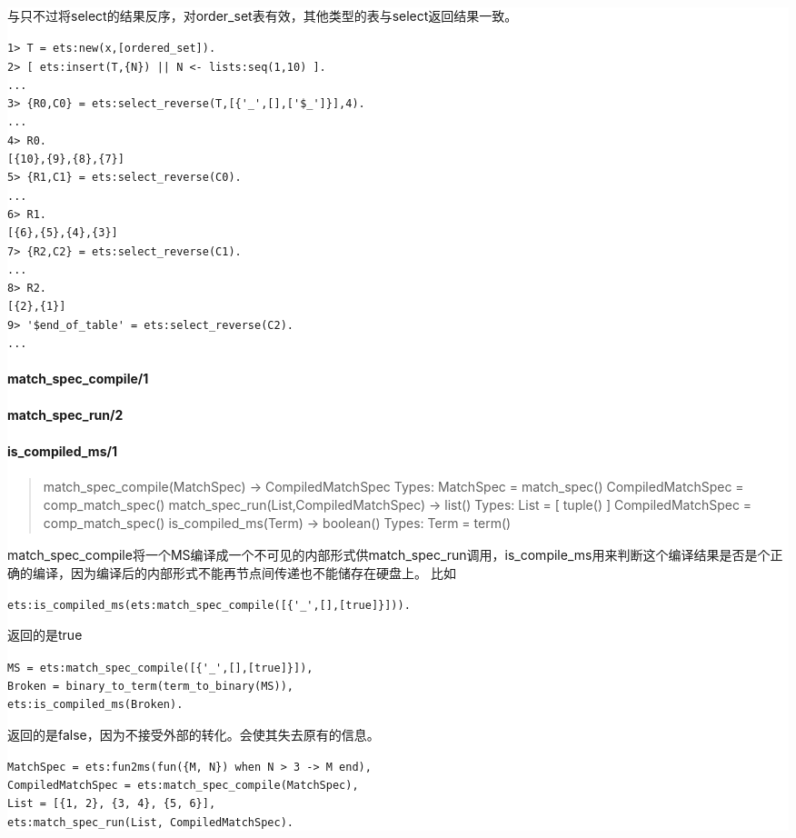 与只不过将select的结果反序，对order_set表有效，其他类型的表与select返回结果一致。
```
1> T = ets:new(x,[ordered_set]).
2> [ ets:insert(T,{N}) || N <- lists:seq(1,10) ].
...
3> {R0,C0} = ets:select_reverse(T,[{'_',[],['$_']}],4).
...
4> R0.
[{10},{9},{8},{7}]
5> {R1,C1} = ets:select_reverse(C0).
...
6> R1.
[{6},{5},{4},{3}]
7> {R2,C2} = ets:select_reverse(C1).
...
8> R2.
[{2},{1}]
9> '$end_of_table' = ets:select_reverse(C2).
...
```

#### match_spec_compile/1
#### match_spec_run/2
#### is_compiled_ms/1

> match_spec_compile(MatchSpec) -> CompiledMatchSpec
Types:
MatchSpec = match_spec()
CompiledMatchSpec = comp_match_spec()
match_spec_run(List,CompiledMatchSpec) -> list()
Types:
List = [ tuple() ]
CompiledMatchSpec = comp_match_spec()
is_compiled_ms(Term) -> boolean()
Types:
Term = term()

match_spec_compile将一个MS编译成一个不可见的内部形式供match_spec_run调用，is_compile_ms用来判断这个编译结果是否是个正确的编译，因为编译后的内部形式不能再节点间传递也不能储存在硬盘上。
比如
```
ets:is_compiled_ms(ets:match_spec_compile([{'_',[],[true]}])). 
```
返回的是true
```
MS = ets:match_spec_compile([{'_',[],[true]}]),
Broken = binary_to_term(term_to_binary(MS)),
ets:is_compiled_ms(Broken).
```
返回的是false，因为不接受外部的转化。会使其失去原有的信息。
```
MatchSpec = ets:fun2ms(fun({M, N}) when N > 3 -> M end),
CompiledMatchSpec = ets:match_spec_compile(MatchSpec),
List = [{1, 2}, {3, 4}, {5, 6}],
ets:match_spec_run(List, CompiledMatchSpec).
```
